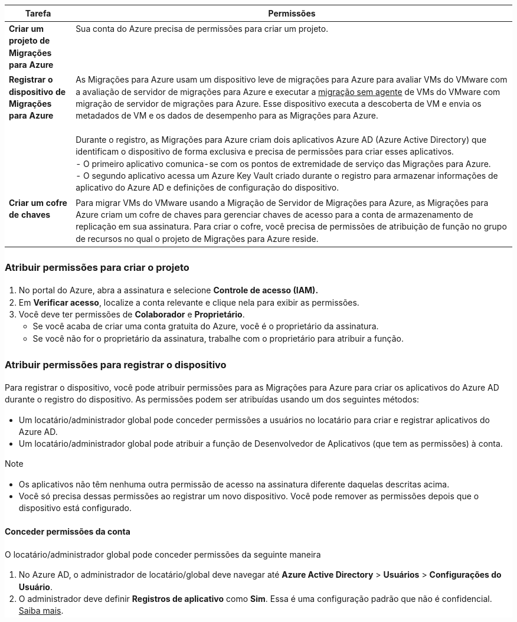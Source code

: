 **Tarefa** | **Permissões**
--- | ---
**Criar um projeto de Migrações para Azure** | Sua conta do Azure precisa de permissões para criar um projeto.
**Registrar o dispositivo de Migrações para Azure** | As Migrações para Azure usam um dispositivo leve de migrações para Azure para avaliar VMs do VMware com a avaliação de servidor de migrações para Azure e executar a [migração sem agente](server-migrate-overview.md) de VMs do VMware com migração de servidor de migrações para Azure. Esse dispositivo executa a descoberta de VM e envia os metadados de VM e os dados de desempenho para as Migrações para Azure.<br/><br/>Durante o registro, as Migrações para Azure criam dois aplicativos Azure AD (Azure Active Directory) que identificam o dispositivo de forma exclusiva e precisa de permissões para criar esses aplicativos.<br/> - O primeiro aplicativo comunica-se com os pontos de extremidade de serviço das Migrações para Azure.<br/> - O segundo aplicativo acessa um Azure Key Vault criado durante o registro para armazenar informações de aplicativo do Azure AD e definições de configuração do dispositivo.
**Criar um cofre de chaves** | Para migrar VMs do VMware usando a Migração de Servidor de Migrações para Azure, as Migrações para Azure criam um cofre de chaves para gerenciar chaves de acesso para a conta de armazenamento de replicação em sua assinatura. Para criar o cofre, você precisa de permissões de atribuição de função no grupo de recursos no qual o projeto de Migrações para Azure reside.


### <a name="assign-permissions-to-create-project"></a>Atribuir permissões para criar o projeto

1. No portal do Azure, abra a assinatura e selecione **Controle de acesso (IAM).**
2. Em **Verificar acesso**, localize a conta relevante e clique nela para exibir as permissões.
3. Você deve ter permissões de **Colaborador** e **Proprietário**.
    - Se você acaba de criar uma conta gratuita do Azure, você é o proprietário da assinatura.
    - Se você não for o proprietário da assinatura, trabalhe com o proprietário para atribuir a função.

### <a name="assign-permissions-to-register-the-appliance"></a>Atribuir permissões para registrar o dispositivo

Para registrar o dispositivo, você pode atribuir permissões para as Migrações para Azure para criar os aplicativos do Azure AD durante o registro do dispositivo. As permissões podem ser atribuídas usando um dos seguintes métodos:

- Um locatário/administrador global pode conceder permissões a usuários no locatário para criar e registrar aplicativos do Azure AD.
- Um locatário/administrador global pode atribuir a função de Desenvolvedor de Aplicativos (que tem as permissões) à conta.

> [!NOTE]
> - Os aplicativos não têm nenhuma outra permissão de acesso na assinatura diferente daquelas descritas acima.
> - Você só precisa dessas permissões ao registrar um novo dispositivo. Você pode remover as permissões depois que o dispositivo está configurado.


#### <a name="grant-account-permissions"></a>Conceder permissões da conta

O locatário/administrador global pode conceder permissões da seguinte maneira

1. No Azure AD, o administrador de locatário/global deve navegar até **Azure Active Directory** > **Usuários** > **Configurações do Usuário**.
2. O administrador deve definir **Registros de aplicativo** como **Sim**. Essa é uma configuração padrão que não é confidencial. [Saiba mais](https://docs.microsoft.com/azure/active-directory/develop/active-directory-how-applications-are-added#who-has-permission-to-add-applications-to-my-azure-ad-instance).
